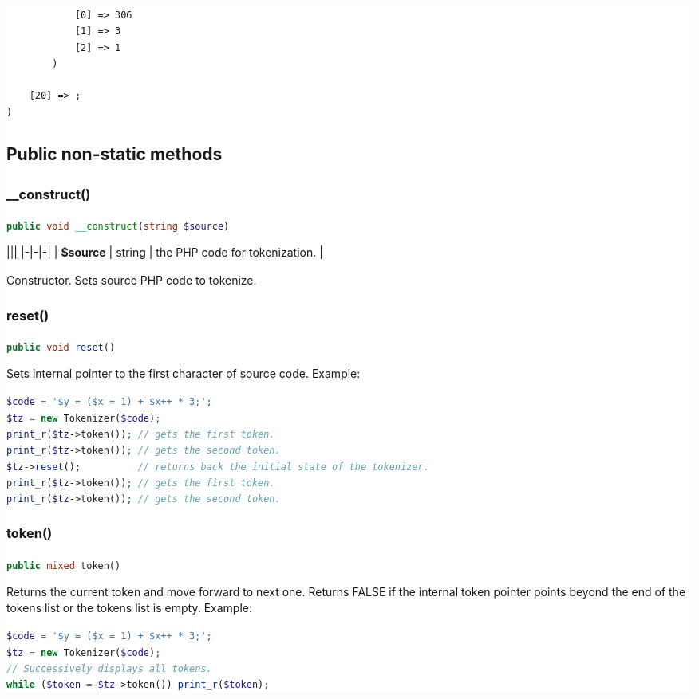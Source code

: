 ```
            [0] => 306
            [1] => 3
            [2] => 1
        )

    [20] => ;
)
```

## Public non-static methods ##

### **__construct()**

```php
public void __construct(string $source)
```

|||
|-|-|-|
| **$source** | string | the PHP code for tokenization. |

Constructor. Sets source PHP code to tokenize.

### **reset()**

```php
public void reset()
```

Sets internal pointer to the first character of source code. Example:

```php
$code = '$y = ($x = 1) + $x++ * 3;';
$tz = new Tokenizer($code);
print_r($tz->token()); // gets the first token.
print_r($tz->token()); // gets the second token.
$tz->reset();          // returns back the initial state of the tokenizer.
print_r($tz->token()); // gets the first token.
print_r($tz->token()); // gets the second token.
```

### **token()**

```php
public mixed token()
```

Returns the current token and move forward to next one. Returns FALSE if the internal token pointer points beyond the end of the tokens list or the tokens list is empty. Example:

```php
$code = '$y = ($x = 1) + $x++ * 3;';
$tz = new Tokenizer($code);
// Successively displays all tokens.
while ($token = $tz->token()) print_r($token);
```
